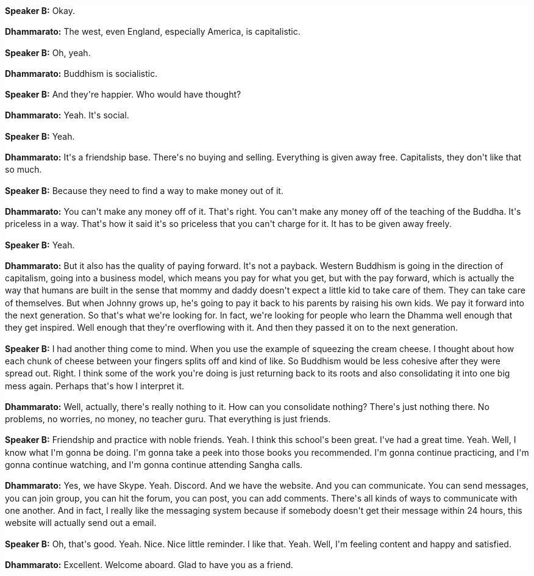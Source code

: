 **Speaker B:** Okay.

**Dhammarato:** The west, even England, especially America, is capitalistic.

**Speaker B:** Oh, yeah.

**Dhammarato:** Buddhism is socialistic.

**Speaker B:** And they're happier. Who would have thought?

**Dhammarato:** Yeah. It's social.

**Speaker B:** Yeah.

**Dhammarato:** It's a friendship base. There's no buying and selling. Everything is given away free. Capitalists, they don't like that so much.

**Speaker B:** Because they need to find a way to make money out of it.

**Dhammarato:** You can't make any money off of it. That's right. You can't make any money off of the teaching of the Buddha. It's priceless in a way. That's how it said it's so priceless that you can't charge for it. It has to be given away freely.

**Speaker B:** Yeah.

**Dhammarato:** But it also has the quality of paying forward. It's not a payback. Western Buddhism is going in the direction of capitalism, going into a business model, which means you pay for what you get, but with the pay forward, which is actually the way that humans are built in the sense that mommy and daddy doesn't expect a little kid to take care of them. They can take care of themselves. But when Johnny grows up, he's going to pay it back to his parents by raising his own kids. We pay it forward into the next generation. So that's what we're looking for. In fact, we're looking for people who learn the Dhamma well enough that they get inspired. Well enough that they're overflowing with it. And then they passed it on to the next generation.

**Speaker B:** I had another thing come to mind. When you use the example of squeezing the cream cheese. I thought about how each chunk of cheese between your fingers splits off and kind of like. So Buddhism would be less cohesive after they were spread out. Right. I think some of the work you're doing is just returning back to its roots and also consolidating it into one big mess again. Perhaps that's how I interpret it.

**Dhammarato:** Well, actually, there's really nothing to it. How can you consolidate nothing? There's just nothing there. No problems, no worries, no money, no teacher guru. That everything is just friends.

**Speaker B:** Friendship and practice with noble friends. Yeah. I think this school's been great. I've had a great time. Yeah. Well, I know what I'm gonna be doing. I'm gonna take a peek into those books you recommended. I'm gonna continue practicing, and I'm gonna continue watching, and I'm gonna continue attending Sangha calls.

**Dhammarato:** Yes, we have Skype. Yeah. Discord. And we have the website. And you can communicate. You can send messages, you can join group, you can hit the forum, you can post, you can add comments. There's all kinds of ways to communicate with one another. And in fact, I really like the messaging system because if somebody doesn't get their message within 24 hours, this website will actually send out a email.

**Speaker B:** Oh, that's good. Yeah. Nice. Nice little reminder. I like that. Yeah. Well, I'm feeling content and happy and satisfied.

**Dhammarato:** Excellent. Welcome aboard. Glad to have you as a friend.
